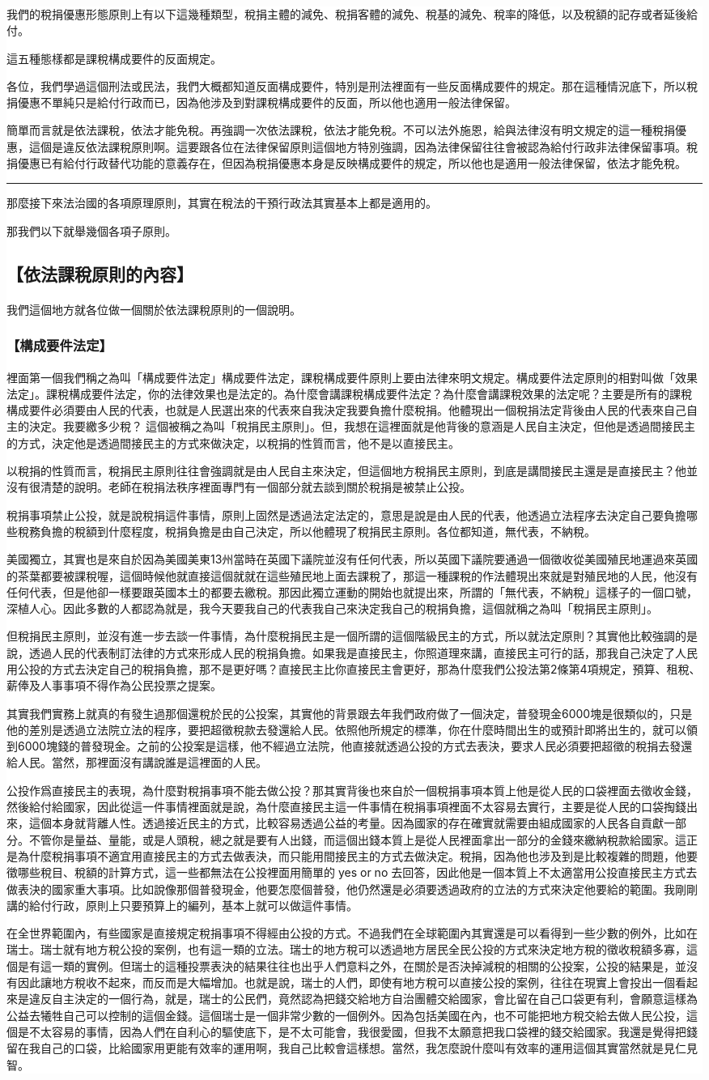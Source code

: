 我們的稅捐優惠形態原則上有以下這幾種類型，稅捐主體的減免、稅捐客體的減免、稅基的減免、稅率的降低，以及稅額的記存或者延後給付。

這五種態樣都是課稅構成要件的反面規定。

各位，我們學過這個刑法或民法，我們大概都知道反面構成要件，特別是刑法裡面有一些反面構成要件的規定。那在這種情況底下，所以稅捐優惠不單純只是給付行政而已，因為他涉及到對課稅構成要件的反面，所以他也適用一般法律保留。

簡單而言就是依法課稅，依法才能免稅。再強調一次依法課稅，依法才能免稅。不可以法外施恩，給與法律沒有明文規定的這一種稅捐優惠，這個是違反依法課稅原則啊。這要跟各位在法律保留原則這個地方特別強調，因為法律保留往往會被認為給付行政非法律保留事項。稅捐優惠已有給付行政替代功能的意義存在，但因為稅捐優惠本身是反映構成要件的規定，所以他也是適用一般法律保留，依法才能免稅。




---

那麼接下來法治國的各項原理原則，其實在稅法的干預行政法其實基本上都是適用的。

那我們以下就舉幾個各項子原則。

## 【依法課稅原則的內容】

我們這個地方就各位做一個關於依法課稅原則的一個說明。

### 【構成要件法定】

裡面第一個我們稱之為叫「構成要件法定」構成要件法定，課稅構成要件原則上要由法律來明文規定。構成要件法定原則的相對叫做「效果法定」。課稅構成要件法定，你的法律效果也是法定的。為什麼會講課稅構成要件法定？為什麼會講課稅效果的法定呢？主要是所有的課稅構成要件必須要由人民的代表，也就是人民選出來的代表來自我決定我要負擔什麼稅捐。他體現出一個稅捐法定背後由人民的代表來自己自主的決定。我要繳多少稅？ 這個被稱之為叫「稅捐民主原則」。但，我想在這裡面就是他背後的意涵是人民自主決定，但他是透過間接民主的方式，決定他是透過間接民主的方式來做決定，以稅捐的性質而言，他不是以直接民主。

以稅捐的性質而言，稅捐民主原則往往會強調就是由人民自主來決定，但這個地方稅捐民主原則，到底是講間接民主還是是直接民主？他並沒有很清楚的說明。老師在稅捐法秩序裡面專門有一個部分就去談到關於稅捐是被禁止公投。

稅捐事項禁止公投，就是說稅捐這件事情，原則上固然是透過法定法定的，意思是說是由人民的代表，他透過立法程序去決定自己要負擔哪些稅務負擔的稅額到什麼程度，稅捐負擔是由自己決定，所以他體現了稅捐民主原則。各位都知道，無代表，不納稅。

美國獨立，其實也是來自於因為美國美東13州當時在英國下議院並沒有任何代表，所以英國下議院要通過一個徵收從美國殖民地運過來英國的茶葉都要被課稅喔，這個時候他就直接這個就就在這些殖民地上面去課稅了，那這一種課稅的作法體現出來就是對殖民地的人民，他沒有任何代表，但是他卻一樣要跟英國本土的都要去繳稅。那因此獨立運動的開始也就提出來，所謂的「無代表，不納稅」這樣子的一個口號，深植人心。因此多數的人都認為就是，我今天要我自己的代表我自己來決定我自己的稅捐負擔，這個就稱之為叫「稅捐民主原則」。

但稅捐民主原則，並沒有進一步去談一件事情，為什麼稅捐民主是一個所謂的這個階級民主的方式，所以就法定原則？其實他比較強調的是說，透過人民的代表制訂法律的方式來形成人民的稅捐負擔。如果我是直接民主，你照道理來講，直接民主可行的話，那我自己決定了人民用公投的方式去決定自己的稅捐負擔，那不是更好嗎？直接民主比你直接民主會更好，那為什麼我們公投法第2條第4項規定，預算、租稅、薪俸及人事事項不得作為公民投票之提案。

其實我們實務上就真的有發生過那個還稅於民的公投案，其實他的背景跟去年我們政府做了一個決定，普發現金6000塊是很類似的，只是他的差別是透過立法院立法的程序，要把超徵稅款去發還給人民。依照他所規定的標準，你在什麼時間出生的或預計即將出生的，就可以領到6000塊錢的普發現金。之前的公投案是這樣，他不經過立法院，他直接就透過公投的方式去表決，要求人民必須要把超徵的稅捐去發還給人民。當然，那裡面沒有講說誰是這裡面的人民。

公投作爲直接民主的表現，為什麼對稅捐事項不能去做公投？那其實背後也來自於一個稅捐事項本質上他是從人民的口袋裡面去徵收金錢，然後給付給國家，因此從這一件事情裡面就是說，為什麼直接民主這一件事情在稅捐事項裡面不太容易去實行，主要是從人民的口袋掏錢出來，這個本身就背離人性。透過接近民主的方式，比較容易透過公益的考量。因為國家的存在確實就需要由組成國家的人民各自貢獻一部分。不管你是量益、量能，或是人頭稅，總之就是要有人出錢，而這個出錢本質上是從人民裡面拿出一部分的金錢來繳納稅款給國家。這正是為什麼稅捐事項不適宜用直接民主的方式去做表決，而只能用間接民主的方式去做決定。稅捐，因為他也涉及到是比較複雜的問題，他要徵哪些稅目、稅額的計算方式，這一些都無法在公投裡面用簡單的 yes or no 去回答，因此他是一個本質上不太適當用公投直接民主方式去做表決的國家重大事項。比如說像那個普發現金，他要怎麼個普發，他仍然還是必須要透過政府的立法的方式來決定他要給的範圍。我剛剛講的給付行政，原則上只要預算上的編列，基本上就可以做這件事情。

在全世界範圍內，有些國家是直接規定稅捐事項不得經由公投的方式。不過我們在全球範圍內其實還是可以看得到一些少數的例外，比如在瑞士。瑞士就有地方稅公投的案例，也有這一類的立法。瑞士的地方稅可以透過地方居民全民公投的方式來決定地方稅的徵收稅額多寡，這個是有這一類的實例。但瑞士的這種投票表決的結果往往也出乎人們意料之外，在關於是否決掉減稅的相關的公投案，公投的結果是，並沒有因此讓地方稅收不起來，而反而是大幅增加。也就是說，瑞士的人們，即使有地方稅可以直接公投的案例，往往在現實上會投出一個看起來是違反自主決定的一個行為，就是，瑞士的公民們，竟然認為把錢交給地方自治團體交給國家，會比留在自己口袋更有利，會願意這樣為公益去犧牲自己可以控制的這個金錢。這個瑞士是一個非常少數的一個例外。因為包括美國在內，也不可能把地方稅交給去做人民公投，這個是不太容易的事情，因為人們在自利心的驅使底下，是不太可能會，我很愛國，但我不太願意把我口袋裡的錢交給國家。我還是覺得把錢留在我自己的口袋，比給國家用更能有效率的運用啊，我自己比較會這樣想。當然，我怎麼說什麼叫有效率的運用這個其實當然就是見仁見智。
